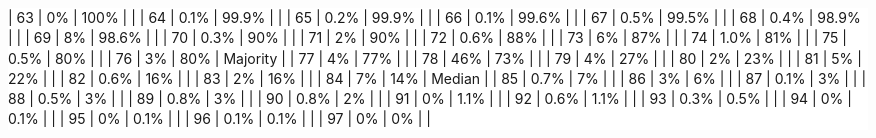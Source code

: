 | 63 | 0% | 100% |  |
| 64 | 0.1% | 99.9% |  |
| 65 | 0.2% | 99.9% |  |
| 66 | 0.1% | 99.6% |  |
| 67 | 0.5% | 99.5% |  |
| 68 | 0.4% | 98.9% |  |
| 69 | 8% | 98.6% |  |
| 70 | 0.3% | 90% |  |
| 71 | 2% | 90% |  |
| 72 | 0.6% | 88% |  |
| 73 | 6% | 87% |  |
| 74 | 1.0% | 81% |  |
| 75 | 0.5% | 80% |  |
| 76 | 3% | 80% | Majority |
| 77 | 4% | 77% |  |
| 78 | 46% | 73% |  |
| 79 | 4% | 27% |  |
| 80 | 2% | 23% |  |
| 81 | 5% | 22% |  |
| 82 | 0.6% | 16% |  |
| 83 | 2% | 16% |  |
| 84 | 7% | 14% | Median |
| 85 | 0.7% | 7% |  |
| 86 | 3% | 6% |  |
| 87 | 0.1% | 3% |  |
| 88 | 0.5% | 3% |  |
| 89 | 0.8% | 3% |  |
| 90 | 0.8% | 2% |  |
| 91 | 0% | 1.1% |  |
| 92 | 0.6% | 1.1% |  |
| 93 | 0.3% | 0.5% |  |
| 94 | 0% | 0.1% |  |
| 95 | 0% | 0.1% |  |
| 96 | 0.1% | 0.1% |  |
| 97 | 0% | 0% |  |
